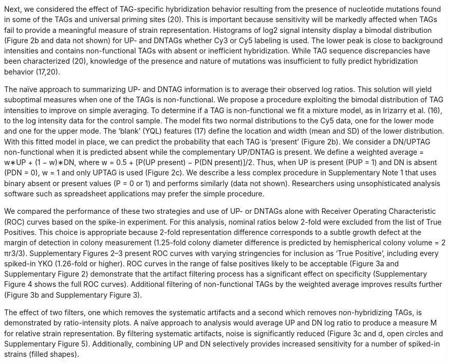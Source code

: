 Next, we considered the effect of TAG-specific hybridization behavior resulting from the presence of nucleotide mutations found in some of the TAGs and universal priming sites (20). This is important because sensitivity will be markedly affected when TAGs fail to provide a meaningful measure of strain representation. Histograms of log2 signal intensity display a bimodal distribution (Figure 2b and data not shown) for UP- and DNTAGs whether Cy3 or Cy5 labeling is used. The lower peak is close to background intensities and contains non-functional TAGs with absent or inefficient hybridization. While TAG sequence discrepancies have been characterized (20), knowledge of the presence and nature of mutations was insufficient to fully predict hybridization behavior (17,20).

The naïve approach to summarizing UP- and DNTAG information is to average their observed log ratios. This solution will yield suboptimal measures when one of the TAGs is non-functional. We propose a procedure exploiting the bimodal distribution of TAG intensities to improve on simple averaging. To determine if a TAG is non-functional we fit a mixture model, as in Irizarry et al. (16), to the log intensity data for the control sample. The model fits two normal distributions to the Cy5 data, one for the lower mode and one for the upper mode. The ‘blank’ (YQL) features (17) define the location and width (mean and SD) of the lower distribution. With this fitted model in place, we can predict the probability that each TAG is ‘present’ (Figure 2b). We consider a DN/UPTAG non-functional when it is predicted absent while the complementary UP/DNTAG is present. We define a weighted average = w∗UP + (1 − w)∗DN, where w = 0.5 + [P(UP present) − P(DN present)]/2. Thus, when UP is present (PUP = 1) and DN is absent (PDN = 0), w = 1 and only UPTAG is used (Figure 2c). We describe a less complex procedure in Supplementary Note 1 that uses binary absent or present values (P = 0 or 1) and performs similarly (data not shown). Researchers using unsophisticated analysis software such as spreadsheet applications may prefer the simple procedure.

We compared the performance of these two strategies and use of UP- or DNTAGs alone with Receiver Operating Characteristic (ROC) curves based on the spike-in experiment. For this analysis, nominal ratios below 2-fold were excluded from the list of True Positives. This choice is appropriate because 2-fold representation difference corresponds to a subtle growth defect at the margin of detection in colony measurement (1.25-fold colony diameter difference is predicted by hemispherical colony volume = 2 πr3/3). Supplementary Figures 2–3 present ROC curves with varying stringencies for inclusion as ‘True Positive’, including every spiked-in YKO (1.26-fold or higher). ROC curves in the range of false positives likely to be acceptable (Figure 3a and Supplementary Figure 2) demonstrate that the artifact filtering process has a significant effect on specificity (Supplementary Figure 4 shows the full ROC curves). Additional filtering of non-functional TAGs by the weighted average improves results further (Figure 3b and Supplementary Figure 3).

The effect of two filters, one which removes the systematic artifacts and a second which removes non-hybridizing TAGs, is demonstrated by ratio-intensity plots. A naïve approach to analysis would average UP and DN log ratio to produce a measure M for relative strain representation. By filtering systematic artifacts, noise is significantly reduced (Figure 3c and d, open circles and Supplementary Figure 5). Additionally, combining UP and DN selectively provides increased sensitivity for a number of spiked-in strains (filled shapes).
